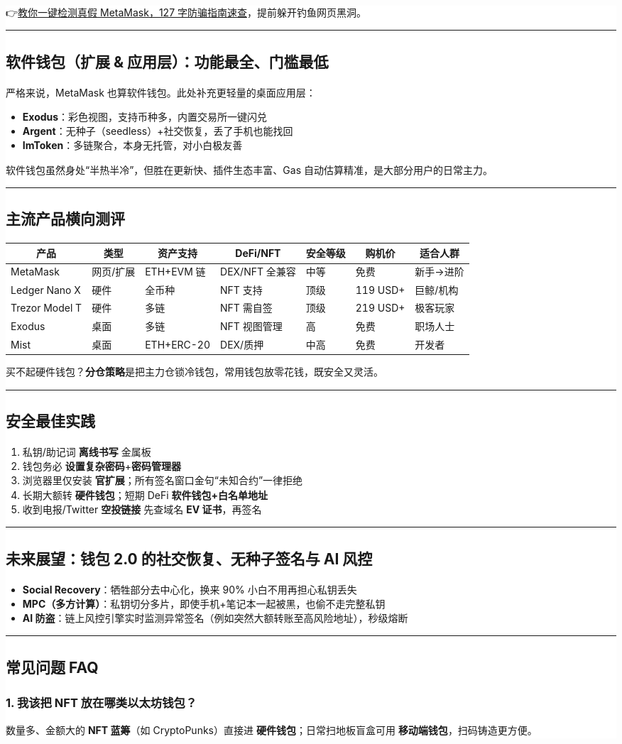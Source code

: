 👉[教你一键检测真假 MetaMask，127 字防骗指南速查](https://okxdog.com/)，提前躲开钓鱼网页黑洞。

---

## 软件钱包（扩展 & 应用层）：功能最全、门槛最低
严格来说，MetaMask 也算软件钱包。此处补充更轻量的桌面应用层：

- **Exodus**：彩色视图，支持币种多，内置交易所一键闪兑  
- **Argent**：无种子（seedless）+社交恢复，丢了手机也能找回  
- **ImToken**：多链聚合，本身无托管，对小白极友善  

软件钱包虽然身处“半热半冷”，但胜在更新快、插件生态丰富、Gas 自动估算精准，是大部分用户的日常主力。

---

## 主流产品横向测评
| 产品 | 类型 | 资产支持 | DeFi/NFT | 安全等级 | 购机价 | 适合人群 |
|---|---|---|---|---|---|---|
| MetaMask | 网页/扩展 | ETH+EVM 链 | DEX/NFT 全兼容 | 中等 | 免费 | 新手→进阶 |
| Ledger Nano X | 硬件 | 全币种 | NFT 支持 | 顶级 | 119 USD+ | 巨鲸/机构 |
| Trezor Model T | 硬件 | 多链 | NFT 需自签 | 顶级 | 219 USD+ | 极客玩家 |
| Exodus | 桌面 | 多链 | NFT 视图管理 | 高 | 免费 | 职场人士 |
| Mist | 桌面 | ETH+ERC-20 | DEX/质押 | 中高 | 免费 | 开发者 |

买不起硬件钱包？**分仓策略**是把主力仓锁冷钱包，常用钱包放零花钱，既安全又灵活。

---

## 安全最佳实践
1. 私钥/助记词 **离线书写** 金属板  
2. 钱包务必 **设置复杂密码**+**密码管理器**  
3. 浏览器里仅安装 **官扩展**；所有签名窗口金句“未知合约”一律拒绝  
4. 长期大额转 **硬件钱包**；短期 DeFi **软件钱包+白名单地址**  
5. 收到电报/Twitter **空投链接** 先查域名 **EV 证书**，再签名  

---

## 未来展望：钱包 2.0 的社交恢复、无种子签名与 AI 风控  
- **Social Recovery**：牺牲部分去中心化，换来 90% 小白不用再担心私钥丢失  
- **MPC（多方计算）**：私钥切分多片，即使手机+笔记本一起被黑，也偷不走完整私钥  
- **AI 防盗**：链上风控引擎实时监测异常签名（例如突然大额转账至高风险地址），秒级熔断  

---

## 常见问题 FAQ

### 1. 我该把 NFT 放在哪类以太坊钱包？
数量多、金额大的 **NFT 蓝筹**（如 CryptoPunks）直接进 **硬件钱包**；日常扫地板盲盒可用 **移动端钱包**，扫码铸造更方便。

